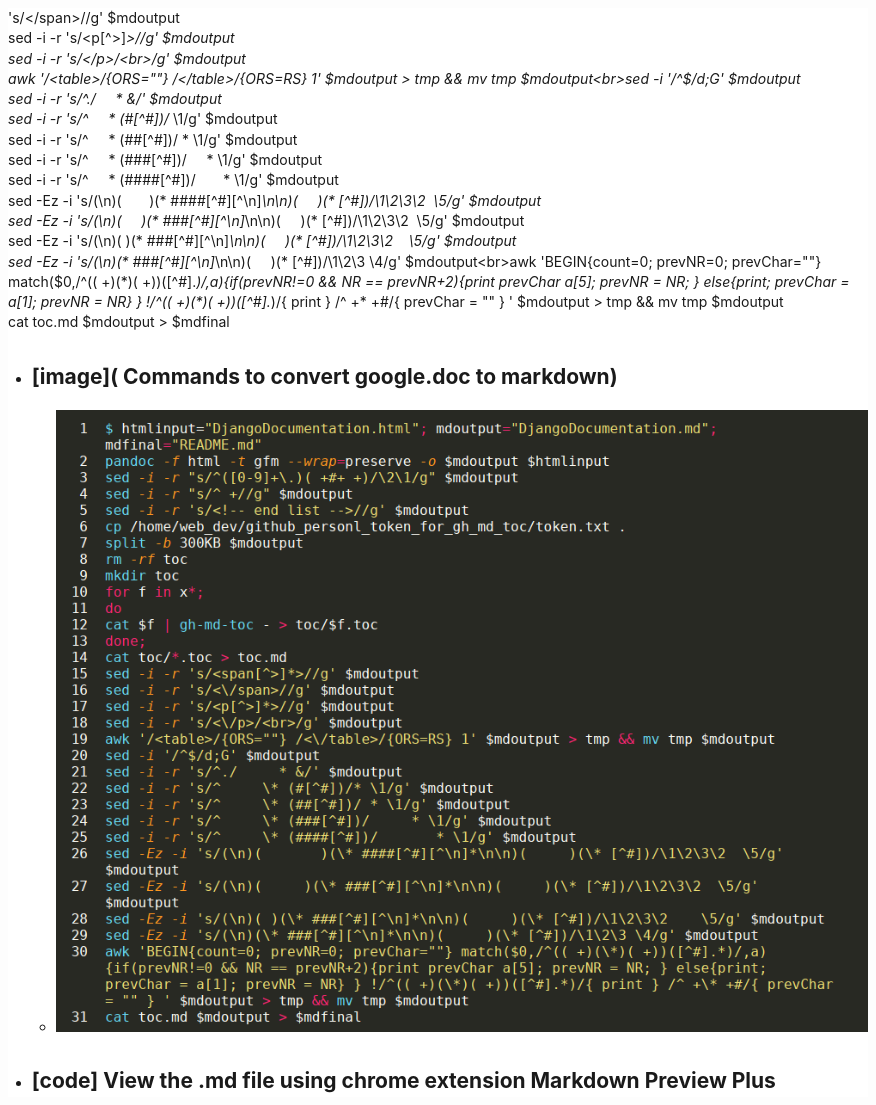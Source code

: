 's/&lt;\/span&gt;//g' $mdoutput<br>sed -i -r 's/&lt;p[^&gt;]*&gt;//g' $mdoutput<br>sed -i -r 's/&lt;\/p&gt;/&lt;br&gt;/g' $mdoutput<br>awk '/&lt;table&gt;/{ORS=""} /&lt;\/table&gt;/{ORS=RS} 1' $mdoutput &gt; tmp &amp;&amp; mv tmp $mdoutput<br>sed -i '/^$/d;G' $mdoutput<br>sed -i -r 's/^./     * &amp;/' $mdoutput<br>sed -i -r 's/^     \* (#[^#])/* \1/g' $mdoutput<br>sed -i -r 's/^     \* (##[^#])/ * \1/g' $mdoutput<br>sed -i -r 's/^     \* (###[^#])/     * \1/g' $mdoutput<br>sed -i -r 's/^     \* (####[^#])/       * \1/g' $mdoutput<br>sed -Ez -i 's/(\n)(       )(\* ####[^#][^\n]*\n\n)(     )(\* [^#])/\1\2\3\2  \5/g' $mdoutput<br>sed -Ez -i 's/(\n)(     )(\* ###[^#][^\n]*\n\n)(     )(\* [^#])/\1\2\3\2  \5/g' $mdoutput<br>sed -Ez -i 's/(\n)( )(\* ###[^#][^\n]*\n\n)(     )(\* [^#])/\1\2\3\2    \5/g' $mdoutput<br>sed -Ez -i 's/(\n)(\* ###[^#][^\n]*\n\n)(     )(\* [^#])/\1\2\3 \4/g' $mdoutput<br>awk 'BEGIN{count=0; prevNR=0; prevChar=""} match($0,/^(( +)(\*)( +))([^#].*)/,a){if(prevNR!=0 &amp;&amp; NR == prevNR+2){print prevChar a[5]; prevNR = NR; } else{print; prevChar = a[1]; prevNR = NR} } !/^(( +)(\*)( +))([^#].*)/{ print } /^ +\* +#/{ prevChar = "" } ' $mdoutput &gt; tmp &amp;&amp; mv tmp $mdoutput<br>cat toc.md $mdoutput &gt; $mdfinal<br></td></tr></tbody></table>

 * ## \[image\]( Commands to convert google.doc to markdown)

     * ![](images/image179.png)

 * ## \[code\] View the .md file using chrome extension Markdown Preview Plus
